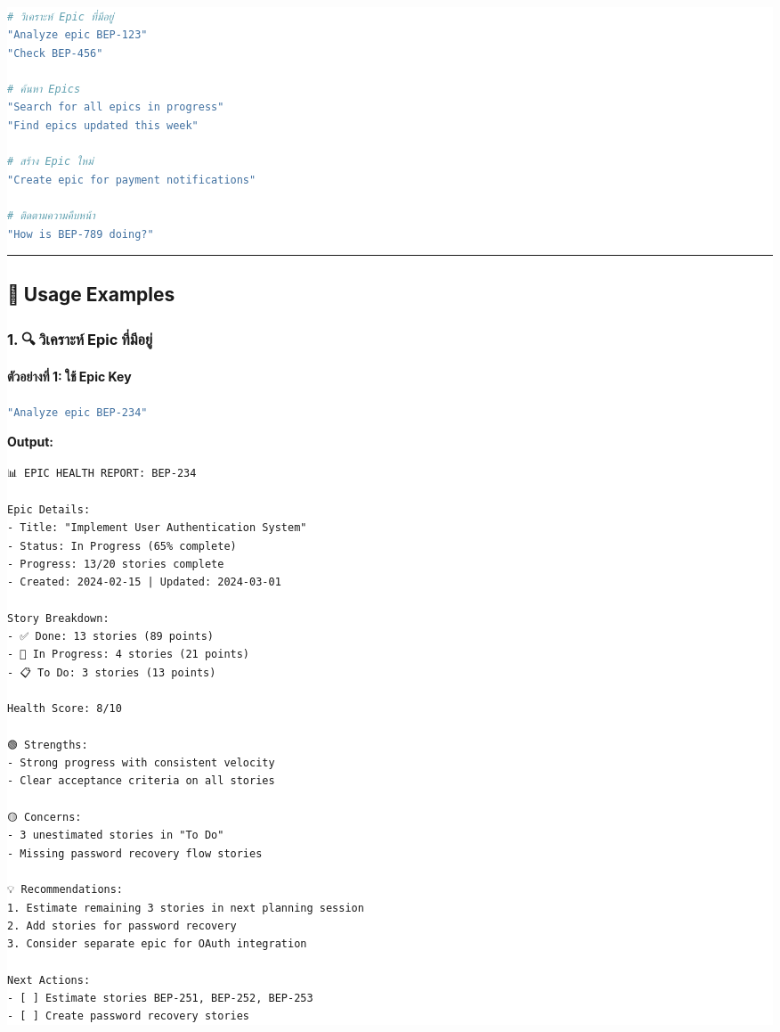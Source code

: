 ```bash
# วิเคราะห์ Epic ที่มีอยู่
"Analyze epic BEP-123"
"Check BEP-456"

# ค้นหา Epics
"Search for all epics in progress"
"Find epics updated this week"

# สร้าง Epic ใหม่
"Create epic for payment notifications"

# ติดตามความคืบหน้า
"How is BEP-789 doing?"
```

---

## 📖 Usage Examples

### 1. 🔍 วิเคราะห์ Epic ที่มีอยู่

#### ตัวอย่างที่ 1: ใช้ Epic Key

```bash
"Analyze epic BEP-234"
```

**Output:**
```
📊 EPIC HEALTH REPORT: BEP-234

Epic Details:
- Title: "Implement User Authentication System"
- Status: In Progress (65% complete)
- Progress: 13/20 stories complete
- Created: 2024-02-15 | Updated: 2024-03-01

Story Breakdown:
- ✅ Done: 13 stories (89 points)
- 🔄 In Progress: 4 stories (21 points)
- 📋 To Do: 3 stories (13 points)

Health Score: 8/10

🟢 Strengths:
- Strong progress with consistent velocity
- Clear acceptance criteria on all stories

🟡 Concerns:
- 3 unestimated stories in "To Do"
- Missing password recovery flow stories

💡 Recommendations:
1. Estimate remaining 3 stories in next planning session
2. Add stories for password recovery
3. Consider separate epic for OAuth integration

Next Actions:
- [ ] Estimate stories BEP-251, BEP-252, BEP-253
- [ ] Create password recovery stories
```
